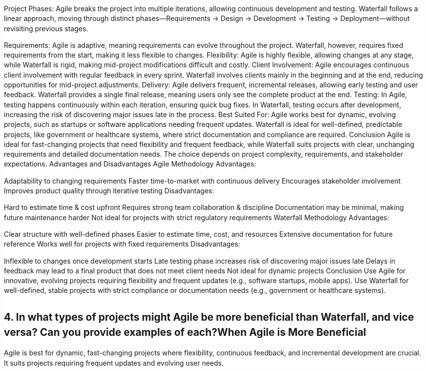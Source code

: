 Project Phases: Agile breaks the project into multiple iterations, allowing continuous development and testing. Waterfall follows a linear approach, moving through distinct phases—Requirements → Design → Development → Testing → Deployment—without revisiting previous stages.

Requirements: Agile is adaptive, meaning requirements can evolve throughout the project. Waterfall, however, requires fixed requirements from the start, making it less flexible to changes.
Flexibility: Agile is highly flexible, allowing changes at any stage, while Waterfall is rigid, making mid-project modifications difficult and costly.
Client Involvement: Agile encourages continuous client involvement with regular feedback in every sprint. Waterfall involves clients mainly in the beginning and at the end, reducing opportunities for mid-project adjustments.
Delivery: Agile delivers frequent, incremental releases, allowing early testing and user feedback. Waterfall provides a single final release, meaning users only see the complete product at the end.
Testing: In Agile, testing happens continuously within each iteration, ensuring quick bug fixes. In Waterfall, testing occurs after development, increasing the risk of discovering major issues late in the process.
Best Suited For: Agile works best for dynamic, evolving projects, such as startups or software applications needing frequent updates. Waterfall is ideal for well-defined, predictable projects, like government or healthcare systems, where strict documentation and compliance are required.
Conclusion
Agile is ideal for fast-changing projects that need flexibility and frequent feedback, while Waterfall suits projects with clear, unchanging requirements and detailed documentation needs. The choice depends on project complexity, requirements, and stakeholder expectations. Advantages and Disadvantages
Agile Methodology
 Advantages:

Adaptability to changing requirements
Faster time-to-market with continuous delivery
Encourages stakeholder involvement
Improves product quality through iterative testing
 Disadvantages:

Hard to estimate time & cost upfront
Requires strong team collaboration & discipline
Documentation may be minimal, making future maintenance harder
Not ideal for projects with strict regulatory requirements
Waterfall Methodology
 Advantages:

Clear structure with well-defined phases
Easier to estimate time, cost, and resources
Extensive documentation for future reference
Works well for projects with fixed requirements
Disadvantages:

Inflexible to changes once development starts
Late testing phase increases risk of discovering major issues late
Delays in feedback may lead to a final product that does not meet client needs
Not ideal for dynamic projects
Conclusion
Use Agile for innovative, evolving projects requiring flexibility and frequent updates (e.g., software startups, mobile apps).
Use Waterfall for well-defined, stable projects with strict compliance or documentation needs (e.g., government or healthcare systems).
## 4. In what types of projects might Agile be more beneficial than Waterfall, and vice versa? Can you provide examples of each?When Agile is More Beneficial
Agile is best for dynamic, fast-changing projects where flexibility, continuous feedback, and incremental development are crucial. It suits projects requiring frequent updates and evolving user needs.
